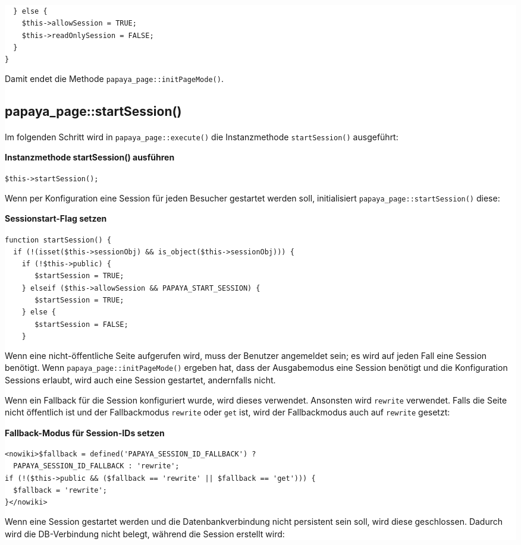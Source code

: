 ~~~~ {.php}
  } else {
    $this->allowSession = TRUE;
    $this->readOnlySession = FALSE;
  }
}
~~~~

Damit endet die Methode `papaya_page::initPageMode()`.

papaya_page::startSession()
----------------------------

Im folgenden Schritt wird in `papaya_page::execute()` die Instanzmethode `startSession()` ausgeführt:

**Instanzmethode startSession() ausführen**

~~~~ {.php}
$this->startSession();
~~~~

Wenn per Konfiguration eine Session für jeden Besucher gestartet werden soll, initialisiert `papaya_page::startSession()` diese:

**Sessionstart-Flag setzen**

~~~~ {.php}
function startSession() {
  if (!(isset($this->sessionObj) && is_object($this->sessionObj))) {
    if (!$this->public) {
       $startSession = TRUE;
    } elseif ($this->allowSession && PAPAYA_START_SESSION) {
       $startSession = TRUE;
    } else {
       $startSession = FALSE;
    }
~~~~

Wenn eine nicht-öffentliche Seite aufgerufen wird, muss der Benutzer angemeldet sein; es wird auf jeden Fall eine Session benötigt. Wenn `papaya_page::initPageMode()` ergeben hat, dass der Ausgabemodus eine Session benötigt und die Konfiguration Sessions erlaubt, wird auch eine Session gestartet, andernfalls nicht.

Wenn ein Fallback für die Session konfiguriert wurde, wird dieses verwendet. Ansonsten wird `rewrite` verwendet. Falls die Seite nicht öffentlich ist und der Fallbackmodus `rewrite` oder `get` ist, wird der Fallbackmodus auch auf `rewrite` gesetzt:

**Fallback-Modus für Session-IDs setzen**

    <nowiki>$fallback = defined('PAPAYA_SESSION_ID_FALLBACK') ?
      PAPAYA_SESSION_ID_FALLBACK : 'rewrite';
    if (!($this->public && ($fallback == 'rewrite' || $fallback == 'get'))) {
      $fallback = 'rewrite';
    }</nowiki>

Wenn eine Session gestartet werden und die Datenbankverbindung nicht persistent sein soll, wird diese geschlossen. Dadurch wird die DB-Verbindung nicht belegt, während die Session erstellt wird:
